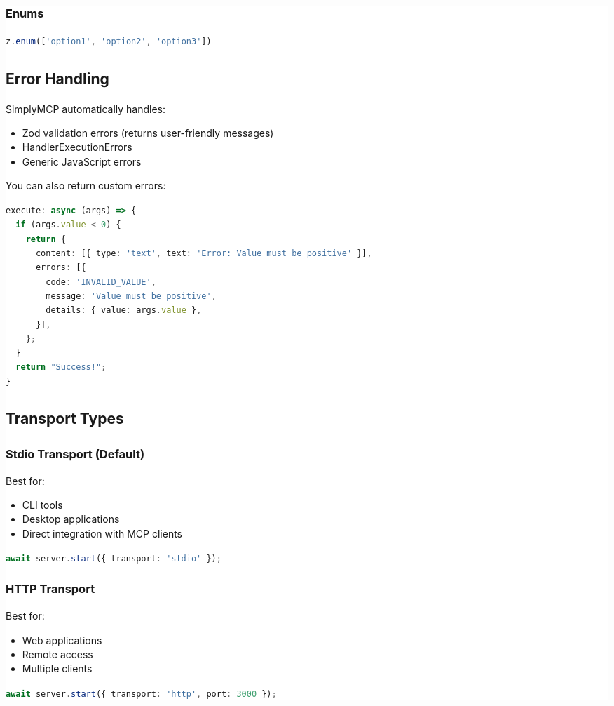 ### Enums

```typescript
z.enum(['option1', 'option2', 'option3'])
```

## Error Handling

SimplyMCP automatically handles:
- Zod validation errors (returns user-friendly messages)
- HandlerExecutionErrors
- Generic JavaScript errors

You can also return custom errors:

```typescript
execute: async (args) => {
  if (args.value < 0) {
    return {
      content: [{ type: 'text', text: 'Error: Value must be positive' }],
      errors: [{
        code: 'INVALID_VALUE',
        message: 'Value must be positive',
        details: { value: args.value },
      }],
    };
  }
  return "Success!";
}
```

## Transport Types

### Stdio Transport (Default)

Best for:
- CLI tools
- Desktop applications
- Direct integration with MCP clients

```typescript
await server.start({ transport: 'stdio' });
```

### HTTP Transport

Best for:
- Web applications
- Remote access
- Multiple clients

```typescript
await server.start({ transport: 'http', port: 3000 });
```
